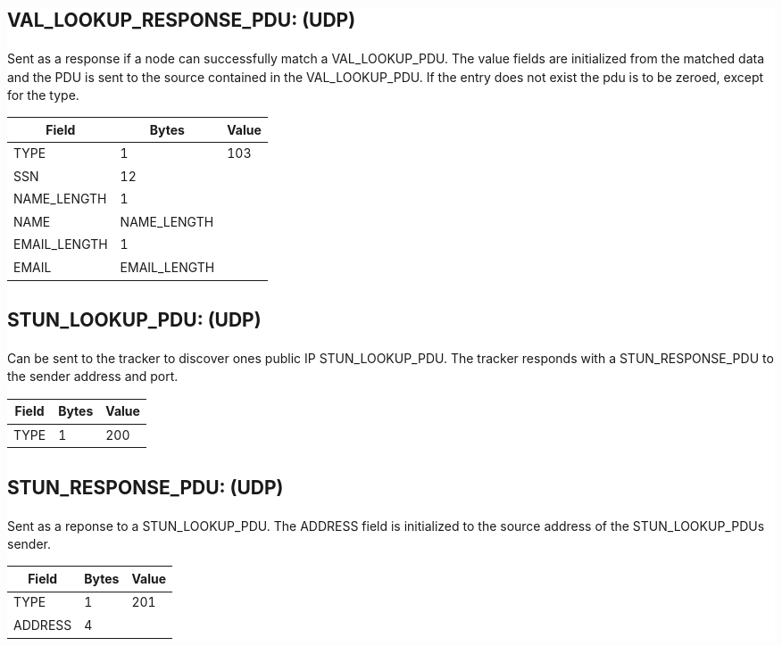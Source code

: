 
## VAL\_LOOKUP\_RESPONSE\_PDU: (UDP)
Sent as a response if a node can successfully match a VAL\_LOOKUP\_PDU.
The value fields are initialized from the matched data and the PDU is sent
to the source contained in the VAL\_LOOKUP\_PDU. If the entry does not exist
the pdu is to be zeroed, except for the type.

| Field         | Bytes         |Value|
| -----         | -----         |-----|
| TYPE          |  1            |103  |
| SSN           | 12            |     |
| NAME\_LENGTH  | 1             |     |
| NAME          | NAME\_LENGTH  |     |
| EMAIL\_LENGTH | 1             |     |
| EMAIL         | EMAIL\_LENGTH |     |

    
## STUN\_LOOKUP\_PDU: (UDP)
Can be sent to the tracker to discover ones public IP STUN\_LOOKUP\_PDU. The
tracker responds with a STUN\_RESPONSE\_PDU to the sender address and port. 

| Field | Bytes |Value|
| ----- | ----- |-----|
| TYPE  | 1     |200  |

    
## STUN\_RESPONSE\_PDU: (UDP)
Sent as a reponse to a STUN\_LOOKUP\_PDU. The ADDRESS field is initialized to
the source address of the STUN\_LOOKUP\_PDUs sender.

| Field   | Bytes |Value|
| -----   | ----- |-----|
| TYPE    | 1     |201  |
| ADDRESS | 4     |     |


